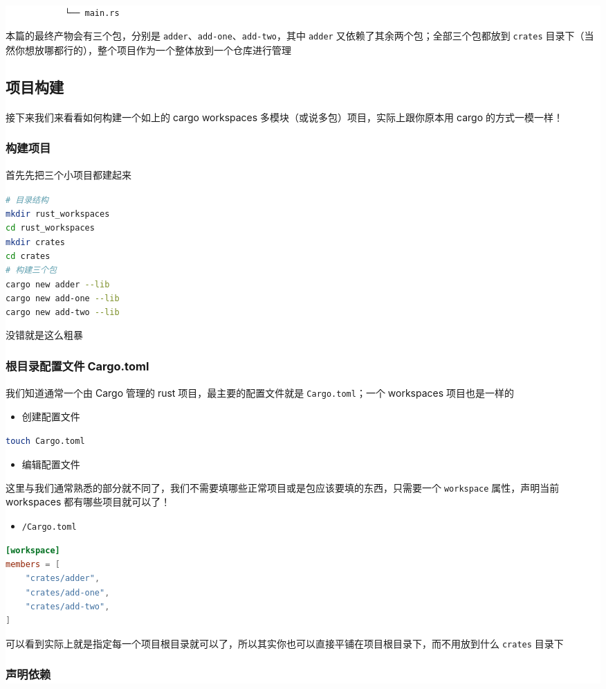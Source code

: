 ```
            └── main.rs
```

本篇的最终产物会有三个包，分别是 `adder`、`add-one`、`add-two`，其中 `adder` 又依赖了其余两个包；全部三个包都放到 `crates` 目录下（当然你想放哪都行的），整个项目作为一个整体放到一个仓库进行管理

## 项目构建

接下来我们来看看如何构建一个如上的 cargo workspaces 多模块（或说多包）项目，实际上跟你原本用 cargo 的方式一模一样！

### 构建项目

首先先把三个小项目都建起来

```bash
# 目录结构
mkdir rust_workspaces
cd rust_workspaces
mkdir crates
cd crates
# 构建三个包
cargo new adder --lib
cargo new add-one --lib
cargo new add-two --lib
```

没错就是这么粗暴

### 根目录配置文件 Cargo.toml

我们知道通常一个由 Cargo 管理的 rust 项目，最主要的配置文件就是 `Cargo.toml`；一个 workspaces 项目也是一样的

- 创建配置文件

```bash
touch Cargo.toml
```

- 编辑配置文件

这里与我们通常熟悉的部分就不同了，我们不需要填哪些正常项目或是包应该要填的东西，只需要一个 `workspace` 属性，声明当前 workspaces 都有哪些项目就可以了！

- `/Cargo.toml`

```toml
[workspace]
members = [
    "crates/adder",
    "crates/add-one",
    "crates/add-two",
]
```

可以看到实际上就是指定每一个项目根目录就可以了，所以其实你也可以直接平铺在项目根目录下，而不用放到什么 `crates` 目录下

### 声明依赖
